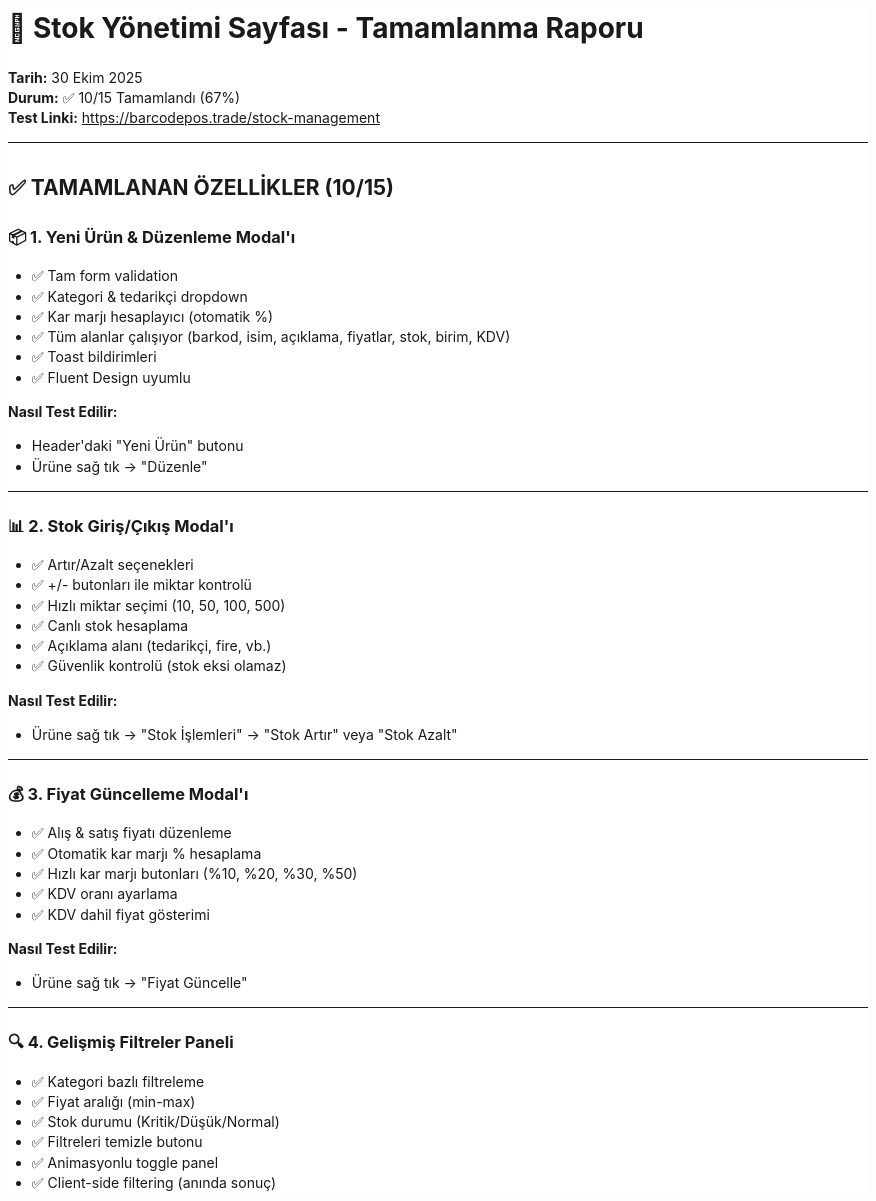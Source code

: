 # 🎉 Stok Yönetimi Sayfası - Tamamlanma Raporu

**Tarih:** 30 Ekim 2025  
**Durum:** ✅ 10/15 Tamamlandı (67%)  
**Test Linki:** https://barcodepos.trade/stock-management

---

## ✅ TAMAMLANAN ÖZELLİKLER (10/15)

### 📦 **1. Yeni Ürün & Düzenleme Modal'ı**
- ✅ Tam form validation
- ✅ Kategori & tedarikçi dropdown
- ✅ Kar marjı hesaplayıcı (otomatik %)
- ✅ Tüm alanlar çalışıyor (barkod, isim, açıklama, fiyatlar, stok, birim, KDV)
- ✅ Toast bildirimleri
- ✅ Fluent Design uyumlu

**Nasıl Test Edilir:**
- Header'daki "Yeni Ürün" butonu
- Ürüne sağ tık → "Düzenle"

---

### 📊 **2. Stok Giriş/Çıkış Modal'ı**
- ✅ Artır/Azalt seçenekleri
- ✅ +/- butonları ile miktar kontrolü
- ✅ Hızlı miktar seçimi (10, 50, 100, 500)
- ✅ Canlı stok hesaplama
- ✅ Açıklama alanı (tedarikçi, fire, vb.)
- ✅ Güvenlik kontrolü (stok eksi olamaz)

**Nasıl Test Edilir:**
- Ürüne sağ tık → "Stok İşlemleri" → "Stok Artır" veya "Stok Azalt"

---

### 💰 **3. Fiyat Güncelleme Modal'ı**
- ✅ Alış & satış fiyatı düzenleme
- ✅ Otomatik kar marjı % hesaplama
- ✅ Hızlı kar marjı butonları (%10, %20, %30, %50)
- ✅ KDV oranı ayarlama
- ✅ KDV dahil fiyat gösterimi

**Nasıl Test Edilir:**
- Ürüne sağ tık → "Fiyat Güncelle"

---

### 🔍 **4. Gelişmiş Filtreler Paneli**
- ✅ Kategori bazlı filtreleme
- ✅ Fiyat aralığı (min-max)
- ✅ Stok durumu (Kritik/Düşük/Normal)
- ✅ Filtreleri temizle butonu
- ✅ Animasyonlu toggle panel
- ✅ Client-side filtering (anında sonuç)
